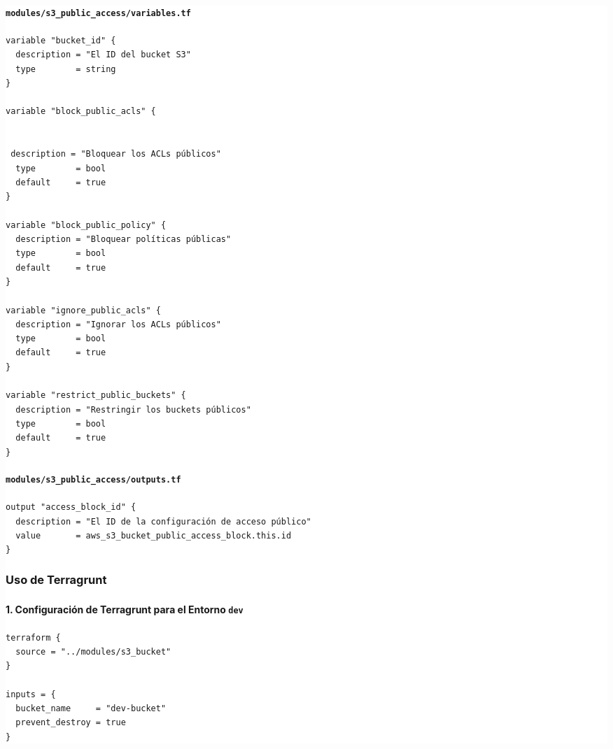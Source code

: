 #### `modules/s3_public_access/variables.tf`

```hcl
variable "bucket_id" {
  description = "El ID del bucket S3"
  type        = string
}

variable "block_public_acls" {
 

 description = "Bloquear los ACLs públicos"
  type        = bool
  default     = true
}

variable "block_public_policy" {
  description = "Bloquear políticas públicas"
  type        = bool
  default     = true
}

variable "ignore_public_acls" {
  description = "Ignorar los ACLs públicos"
  type        = bool
  default     = true
}

variable "restrict_public_buckets" {
  description = "Restringir los buckets públicos"
  type        = bool
  default     = true
}
```

#### `modules/s3_public_access/outputs.tf`

```hcl
output "access_block_id" {
  description = "El ID de la configuración de acceso público"
  value       = aws_s3_bucket_public_access_block.this.id
}
```

### Uso de **Terragrunt**

#### 1. **Configuración de Terragrunt para el Entorno `dev`**

```hcl
terraform {
  source = "../modules/s3_bucket"
}

inputs = {
  bucket_name     = "dev-bucket"
  prevent_destroy = true
}
```
